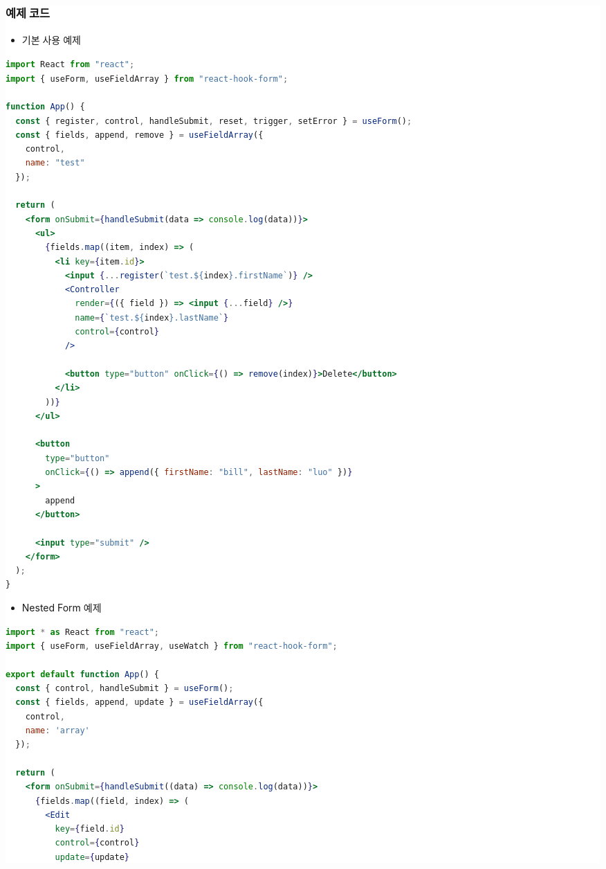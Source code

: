 ### 예제 코드

- 기본 사용 예제

```jsx
import React from "react";
import { useForm, useFieldArray } from "react-hook-form";

function App() {
  const { register, control, handleSubmit, reset, trigger, setError } = useForm();
  const { fields, append, remove } = useFieldArray({
    control,
    name: "test"
  });

  return (
    <form onSubmit={handleSubmit(data => console.log(data))}>
      <ul>
        {fields.map((item, index) => (
          <li key={item.id}>
            <input {...register(`test.${index}.firstName`)} />
            <Controller
              render={({ field }) => <input {...field} />}
              name={`test.${index}.lastName`}
              control={control}
            />

            <button type="button" onClick={() => remove(index)}>Delete</button>
          </li>
        ))}
      </ul>

      <button
        type="button"
        onClick={() => append({ firstName: "bill", lastName: "luo" })}
      >
        append
      </button>

      <input type="submit" />
    </form>
  );
}
```

- Nested Form 예제

```jsx
import * as React from "react";
import { useForm, useFieldArray, useWatch } from "react-hook-form";

export default function App() {
  const { control, handleSubmit } = useForm();
  const { fields, append, update } = useFieldArray({
    control,
    name: 'array'
  });

  return (
    <form onSubmit={handleSubmit((data) => console.log(data))}>
      {fields.map((field, index) => (
        <Edit
          key={field.id}
          control={control}
          update={update}
```